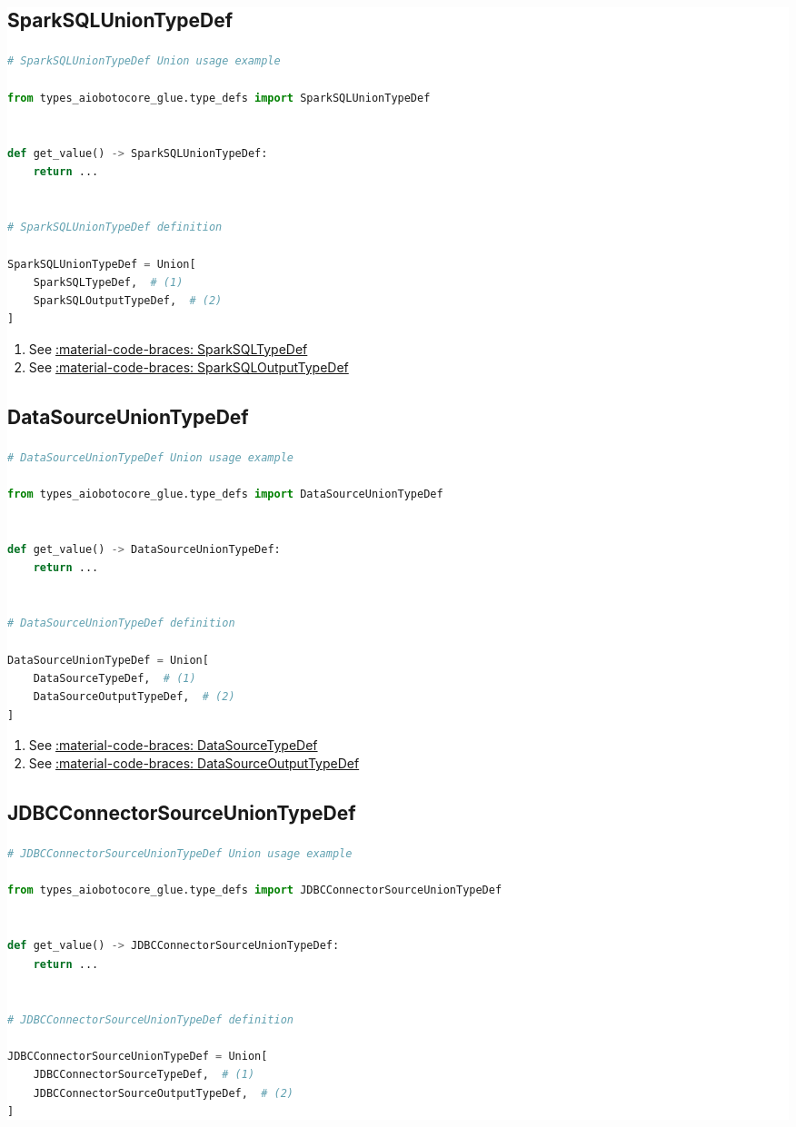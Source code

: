 ## SparkSQLUnionTypeDef

```python
# SparkSQLUnionTypeDef Union usage example

from types_aiobotocore_glue.type_defs import SparkSQLUnionTypeDef


def get_value() -> SparkSQLUnionTypeDef:
    return ...


# SparkSQLUnionTypeDef definition

SparkSQLUnionTypeDef = Union[
    SparkSQLTypeDef,  # (1)
    SparkSQLOutputTypeDef,  # (2)
]
```

1. See [:material-code-braces: SparkSQLTypeDef](./type_defs.md#sparksqltypedef) 
2. See [:material-code-braces: SparkSQLOutputTypeDef](./type_defs.md#sparksqloutputtypedef) 

## DataSourceUnionTypeDef

```python
# DataSourceUnionTypeDef Union usage example

from types_aiobotocore_glue.type_defs import DataSourceUnionTypeDef


def get_value() -> DataSourceUnionTypeDef:
    return ...


# DataSourceUnionTypeDef definition

DataSourceUnionTypeDef = Union[
    DataSourceTypeDef,  # (1)
    DataSourceOutputTypeDef,  # (2)
]
```

1. See [:material-code-braces: DataSourceTypeDef](./type_defs.md#datasourcetypedef) 
2. See [:material-code-braces: DataSourceOutputTypeDef](./type_defs.md#datasourceoutputtypedef) 

## JDBCConnectorSourceUnionTypeDef

```python
# JDBCConnectorSourceUnionTypeDef Union usage example

from types_aiobotocore_glue.type_defs import JDBCConnectorSourceUnionTypeDef


def get_value() -> JDBCConnectorSourceUnionTypeDef:
    return ...


# JDBCConnectorSourceUnionTypeDef definition

JDBCConnectorSourceUnionTypeDef = Union[
    JDBCConnectorSourceTypeDef,  # (1)
    JDBCConnectorSourceOutputTypeDef,  # (2)
]
```